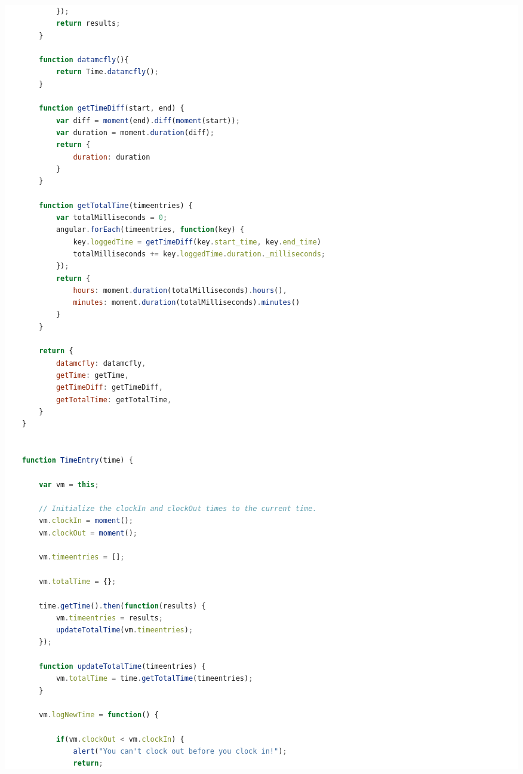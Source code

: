```javascript
			});
			return results;
		}
		
		function datamcfly(){
			return Time.datamcfly();
		}
		
		function getTimeDiff(start, end) {
			var diff = moment(end).diff(moment(start));
			var duration = moment.duration(diff);
			return {
				duration: duration
			}
		}
		
		function getTotalTime(timeentries) {
			var totalMilliseconds = 0;
			angular.forEach(timeentries, function(key) {
				key.loggedTime = getTimeDiff(key.start_time, key.end_time)
				totalMilliseconds += key.loggedTime.duration._milliseconds;
			});
			return {
				hours: moment.duration(totalMilliseconds).hours(),
				minutes: moment.duration(totalMilliseconds).minutes()
			}
		}

		return {
			datamcfly: datamcfly,
			getTime: getTime,
			getTimeDiff: getTimeDiff,
			getTotalTime: getTotalTime,
		}
	}
	
	
	function TimeEntry(time) {
	
		var vm = this;
		
		// Initialize the clockIn and clockOut times to the current time.
		vm.clockIn = moment();
		vm.clockOut = moment();

		vm.timeentries = [];
		
		vm.totalTime = {};
		
		time.getTime().then(function(results) {
			vm.timeentries = results;
			updateTotalTime(vm.timeentries);
		});
		
		function updateTotalTime(timeentries) {
			vm.totalTime = time.getTotalTime(timeentries);
		}
		
		vm.logNewTime = function() {

			if(vm.clockOut < vm.clockIn) {
				alert("You can't clock out before you clock in!");
				return;
```
